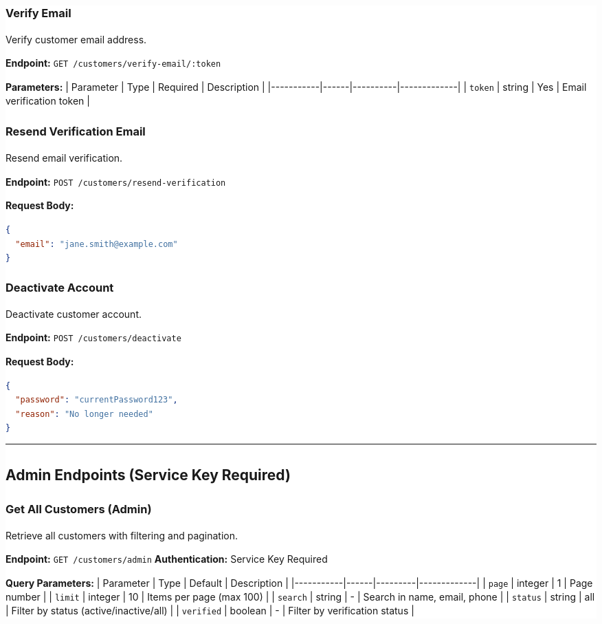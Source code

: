 ### Verify Email
Verify customer email address.

**Endpoint:** `GET /customers/verify-email/:token`

**Parameters:**
| Parameter | Type | Required | Description |
|-----------|------|----------|-------------|
| `token` | string | Yes | Email verification token |

### Resend Verification Email
Resend email verification.

**Endpoint:** `POST /customers/resend-verification`

**Request Body:**
```json
{
  "email": "jane.smith@example.com"
}
```

### Deactivate Account
Deactivate customer account.

**Endpoint:** `POST /customers/deactivate`

**Request Body:**
```json
{
  "password": "currentPassword123",
  "reason": "No longer needed"
}
```

---

## Admin Endpoints (Service Key Required)

### Get All Customers (Admin)
Retrieve all customers with filtering and pagination.

**Endpoint:** `GET /customers/admin`
**Authentication:** Service Key Required

**Query Parameters:**
| Parameter | Type | Default | Description |
|-----------|------|---------|-------------|
| `page` | integer | 1 | Page number |
| `limit` | integer | 10 | Items per page (max 100) |
| `search` | string | - | Search in name, email, phone |
| `status` | string | all | Filter by status (active/inactive/all) |
| `verified` | boolean | - | Filter by verification status |
